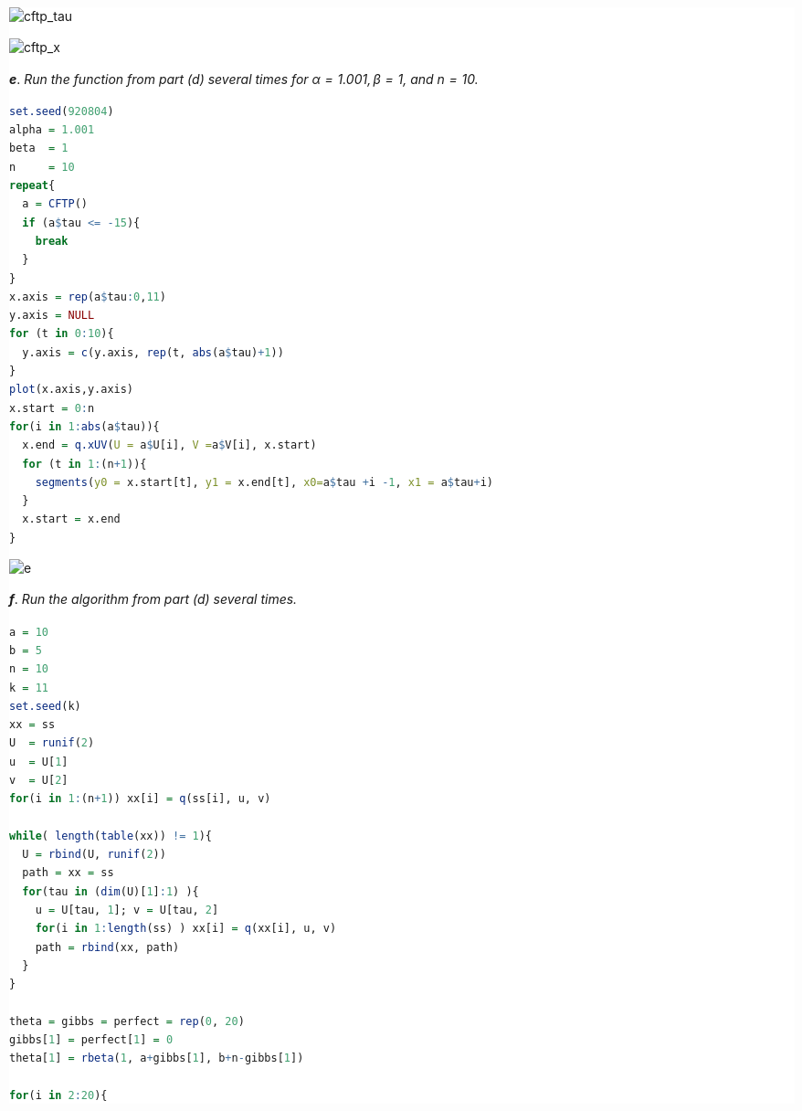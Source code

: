 ![cftp_tau](/Users/woodie/Desktop/cftp_tau.png)

![cftp_x](/Users/woodie/Desktop/cftp_x.png)

***e***. *Run the function from part (d) several times for $\alpha = 1.001, \beta = 1$, and $n = 10$.*

```R
set.seed(920804)
alpha = 1.001
beta  = 1
n     = 10
repeat{
  a = CFTP()
  if (a$tau <= -15){
    break
  }
}
x.axis = rep(a$tau:0,11)
y.axis = NULL
for (t in 0:10){
  y.axis = c(y.axis, rep(t, abs(a$tau)+1))
}
plot(x.axis,y.axis)
x.start = 0:n
for(i in 1:abs(a$tau)){
  x.end = q.xUV(U = a$U[i], V =a$V[i], x.start)
  for (t in 1:(n+1)){
    segments(y0 = x.start[t], y1 = x.end[t], x0=a$tau +i -1, x1 = a$tau+i)
  }
  x.start = x.end
}
```

![e](/Users/woodie/Desktop/e.png)

***f***. *Run the algorithm from part (d) several times.*

```R
a = 10
b = 5
n = 10
k = 11
set.seed(k)
xx = ss
U  = runif(2)
u  = U[1]
v  = U[2]
for(i in 1:(n+1)) xx[i] = q(ss[i], u, v)

while( length(table(xx)) != 1){
  U = rbind(U, runif(2))
  path = xx = ss
  for(tau in (dim(U)[1]:1) ){
    u = U[tau, 1]; v = U[tau, 2]
    for(i in 1:length(ss) ) xx[i] = q(xx[i], u, v)
    path = rbind(xx, path)
  }
}

theta = gibbs = perfect = rep(0, 20)
gibbs[1] = perfect[1] = 0
theta[1] = rbeta(1, a+gibbs[1], b+n-gibbs[1])

for(i in 2:20){
```